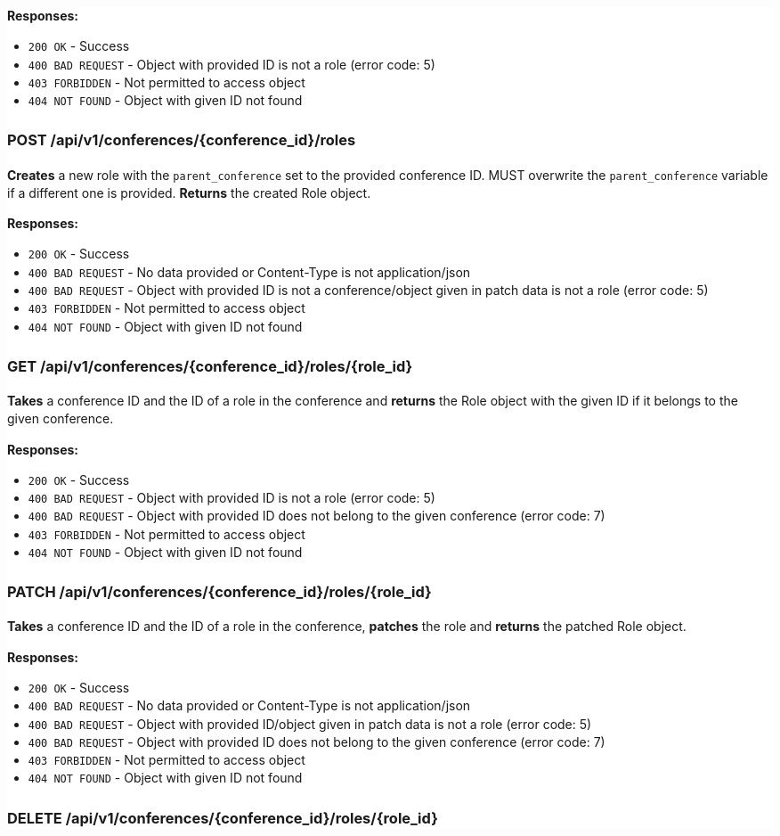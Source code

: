 **Responses:**

* ``200 OK`` - Success
* ``400 BAD REQUEST`` - Object with provided ID is not a role (error code: 5)
* ``403 FORBIDDEN`` - Not permitted to access object
* ``404 NOT FOUND`` - Object with given ID not found

### **POST** /api/v1/conferences/{conference_id}/roles

**Creates** a new role with the ``parent_conference`` set to the provided conference ID. MUST overwrite the ``parent_conference`` variable if a different one is provided. **Returns** the created Role object.

**Responses:**

* ``200 OK`` - Success
* ``400 BAD REQUEST`` - No data provided or Content-Type is not application/json
* ``400 BAD REQUEST`` - Object with provided ID is not a conference/object given in patch data is not a role (error code: 5)
* ``403 FORBIDDEN`` - Not permitted to access object
* ``404 NOT FOUND`` - Object with given ID not found

### **GET** /api/v1/conferences/{conference_id}/roles/{role_id}

**Takes** a conference ID and the ID of a role in the conference and **returns** the Role object with the given ID if it belongs to the given conference.

**Responses:**

* ``200 OK`` - Success
* ``400 BAD REQUEST`` - Object with provided ID is not a role (error code: 5)
* ``400 BAD REQUEST`` - Object with provided ID does not belong to the given conference (error code: 7)
* ``403 FORBIDDEN`` - Not permitted to access object
* ``404 NOT FOUND`` - Object with given ID not found

### **PATCH** /api/v1/conferences/{conference_id}/roles/{role_id}

**Takes** a conference ID and the ID of a role in the conference, **patches** the role and **returns** the patched Role object.

**Responses:**

* ``200 OK`` - Success
* ``400 BAD REQUEST`` - No data provided or Content-Type is not application/json
* ``400 BAD REQUEST`` - Object with provided ID/object given in patch data is not a role (error code: 5)
* ``400 BAD REQUEST`` - Object with provided ID does not belong to the given conference (error code: 7)
* ``403 FORBIDDEN`` - Not permitted to access object
* ``404 NOT FOUND`` - Object with given ID not found

### **DELETE** /api/v1/conferences/{conference_id}/roles/{role_id}
